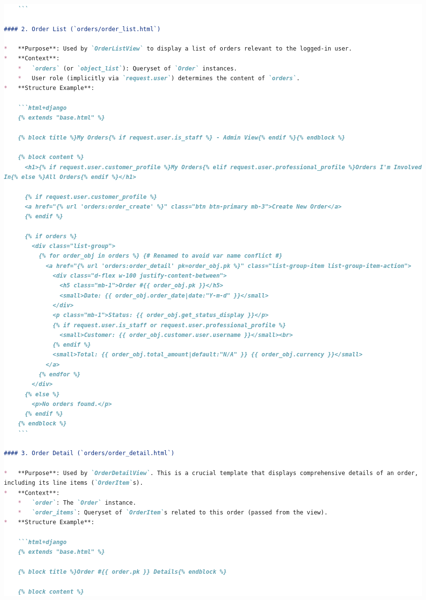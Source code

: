 ```markdown
    ```

#### 2. Order List (`orders/order_list.html`)

*   **Purpose**: Used by `OrderListView` to display a list of orders relevant to the logged-in user.
*   **Context**:
    *   `orders` (or `object_list`): Queryset of `Order` instances.
    *   User role (implicitly via `request.user`) determines the content of `orders`.
*   **Structure Example**:

    ```html+django
    {% extends "base.html" %}

    {% block title %}My Orders{% if request.user.is_staff %} - Admin View{% endif %}{% endblock %}

    {% block content %}
      <h1>{% if request.user.customer_profile %}My Orders{% elif request.user.professional_profile %}Orders I'm Involved In{% else %}All Orders{% endif %}</h1>

      {% if request.user.customer_profile %}
      <a href="{% url 'orders:order_create' %}" class="btn btn-primary mb-3">Create New Order</a>
      {% endif %}

      {% if orders %}
        <div class="list-group">
          {% for order_obj in orders %} {# Renamed to avoid var name conflict #}
            <a href="{% url 'orders:order_detail' pk=order_obj.pk %}" class="list-group-item list-group-item-action">
              <div class="d-flex w-100 justify-content-between">
                <h5 class="mb-1">Order #{{ order_obj.pk }}</h5>
                <small>Date: {{ order_obj.order_date|date:"Y-m-d" }}</small>
              </div>
              <p class="mb-1">Status: {{ order_obj.get_status_display }}</p>
              {% if request.user.is_staff or request.user.professional_profile %}
                <small>Customer: {{ order_obj.customer.user.username }}</small><br>
              {% endif %}
              <small>Total: {{ order_obj.total_amount|default:"N/A" }} {{ order_obj.currency }}</small>
            </a>
          {% endfor %}
        </div>
      {% else %}
        <p>No orders found.</p>
      {% endif %}
    {% endblock %}
    ```

#### 3. Order Detail (`orders/order_detail.html`)

*   **Purpose**: Used by `OrderDetailView`. This is a crucial template that displays comprehensive details of an order, including its line items (`OrderItem`s).
*   **Context**:
    *   `order`: The `Order` instance.
    *   `order_items`: Queryset of `OrderItem`s related to this order (passed from the view).
*   **Structure Example**:

    ```html+django
    {% extends "base.html" %}

    {% block title %}Order #{{ order.pk }} Details{% endblock %}

    {% block content %}
```